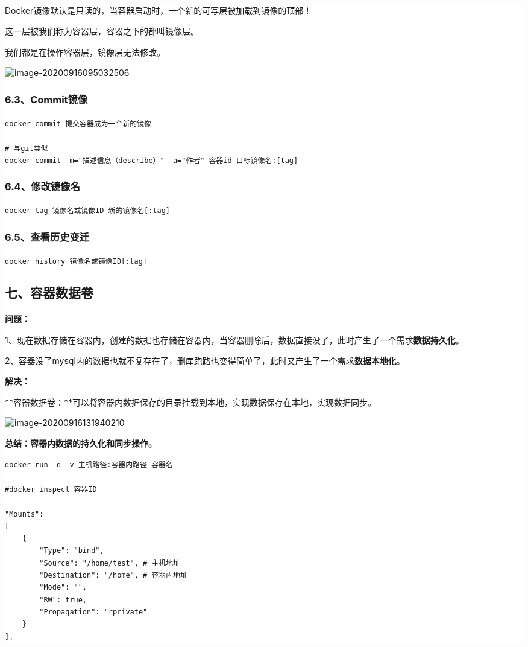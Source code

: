 Docker镜像默认是只读的，当容器启动时，一个新的可写层被加载到镜像的顶部！

这一层被我们称为容器层，容器之下的都叫镜像层。

我们都是在操作容器层，镜像层无法修改。

![image-20200916095032506](/home/tan/.config/Typora/typora-user-images/image-20200916095032506.png)

### 6.3、Commit镜像

```` 
docker commit 提交容器成为一个新的镜像

# 与git类似
docker commit -m="描述信息（describe）" -a="作者" 容器id 目标镜像名:[tag]
````

### 6.4、修改镜像名

````
docker tag 镜像名或镜像ID 新的镜像名[:tag]
````

### 6.5、查看历史变迁

````
docker history 镜像名或镜像ID[:tag]
````

## 七、容器数据卷

**问题：**

1、现在数据存储在容器内，创建的数据也存储在容器内，当容器删除后，数据直接没了，此时产生了一个需求**数据持久化**。

2、容器没了mysql内的数据也就不复存在了，删库跑路也变得简单了，此时又产生了一个需求**数据本地化**。

**解决：**

**容器数据卷：**可以将容器内数据保存的目录挂载到本地，实现数据保存在本地，实现数据同步。

![image-20200916131940210](/home/tan/.config/Typora/typora-user-images/image-20200916131940210.png)

**总结：容器内数据的持久化和同步操作。**

````
docker run -d -v 主机路径:容器内路径 容器名

#docker inspect 容器ID 

"Mounts": 
[
    {
        "Type": "bind",
        "Source": "/home/test", # 主机地址
        "Destination": "/home", # 容器内地址
        "Mode": "",
        "RW": true,
        "Propagation": "rprivate"
    }
],

````
